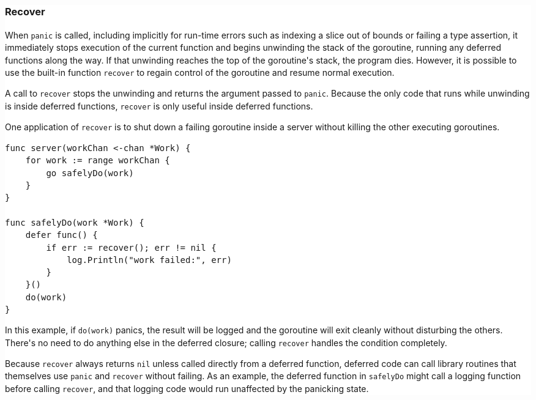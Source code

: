 <h3 id="recover">Recover</h3>

<p>
When <code>panic</code> is called, including implicitly for run-time
errors such as indexing a slice out of bounds or failing a type
assertion, it immediately stops execution of the current function
and begins unwinding the stack of the goroutine, running any deferred
functions along the way.  If that unwinding reaches the top of the
goroutine's stack, the program dies.  However, it is possible to
use the built-in function <code>recover</code> to regain control
of the goroutine and resume normal execution.
</p>

<p>
A call to <code>recover</code> stops the unwinding and returns the
argument passed to <code>panic</code>.  Because the only code that
runs while unwinding is inside deferred functions, <code>recover</code>
is only useful inside deferred functions.
</p>

<p>
One application of <code>recover</code> is to shut down a failing goroutine
inside a server without killing the other executing goroutines.
</p>

<pre>
func server(workChan &lt;-chan *Work) {
    for work := range workChan {
        go safelyDo(work)
    }
}

func safelyDo(work *Work) {
    defer func() {
        if err := recover(); err != nil {
            log.Println("work failed:", err)
        }
    }()
    do(work)
}
</pre>

<p>
In this example, if <code>do(work)</code> panics, the result will be
logged and the goroutine will exit cleanly without disturbing the
others.  There's no need to do anything else in the deferred closure;
calling <code>recover</code> handles the condition completely.
</p>

<p>
Because <code>recover</code> always returns <code>nil</code> unless called directly
from a deferred function, deferred code can call library routines that themselves
use <code>panic</code> and <code>recover</code> without failing.  As an example,
the deferred function in <code>safelyDo</code> might call a logging function before
calling <code>recover</code>, and that logging code would run unaffected
by the panicking state.
</p>
